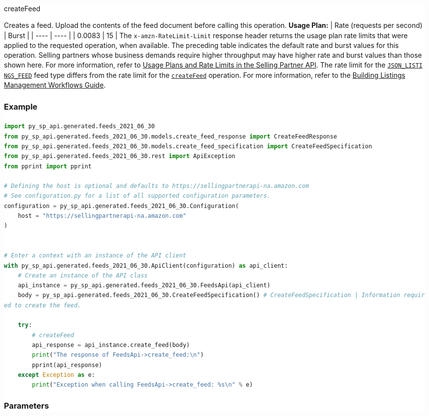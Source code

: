 createFeed

Creates a feed. Upload the contents of the feed document before calling this operation.  **Usage Plan:**  | Rate (requests per second) | Burst | | ---- | ---- | | 0.0083 | 15 |  The `x-amzn-RateLimit-Limit` response header returns the usage plan rate limits that were applied to the requested operation, when available. The preceding table indicates the default rate and burst values for this operation. Selling partners whose business demands require higher throughput may have higher rate and burst values than those shown here. For more information, refer to [Usage Plans and Rate Limits in the Selling Partner API](https://developer-docs.amazon.com/sp-api/docs/usage-plans-and-rate-limits-in-the-sp-api).  The rate limit for the [`JSON_LISTINGS_FEED`](https://developer-docs.amazon.com/sp-api/docs/listings-feed-type-values#listings-feed) feed type differs from the rate limit for the [`createFeed`](https://developer-docs.amazon.com/sp-api/docs/feeds-api-v2021-06-30-reference#post-feeds2021-06-30feeds) operation. For more information, refer to the [Building Listings Management Workflows Guide](https://developer-docs.amazon.com/sp-api/docs/building-listings-management-workflows-guide#should-i-submit-in-bulk-using-the-json_listings_feed-or-individually-with-the-listings-items-api).

### Example


```python
import py_sp_api.generated.feeds_2021_06_30
from py_sp_api.generated.feeds_2021_06_30.models.create_feed_response import CreateFeedResponse
from py_sp_api.generated.feeds_2021_06_30.models.create_feed_specification import CreateFeedSpecification
from py_sp_api.generated.feeds_2021_06_30.rest import ApiException
from pprint import pprint

# Defining the host is optional and defaults to https://sellingpartnerapi-na.amazon.com
# See configuration.py for a list of all supported configuration parameters.
configuration = py_sp_api.generated.feeds_2021_06_30.Configuration(
    host = "https://sellingpartnerapi-na.amazon.com"
)


# Enter a context with an instance of the API client
with py_sp_api.generated.feeds_2021_06_30.ApiClient(configuration) as api_client:
    # Create an instance of the API class
    api_instance = py_sp_api.generated.feeds_2021_06_30.FeedsApi(api_client)
    body = py_sp_api.generated.feeds_2021_06_30.CreateFeedSpecification() # CreateFeedSpecification | Information required to create the feed.

    try:
        # createFeed
        api_response = api_instance.create_feed(body)
        print("The response of FeedsApi->create_feed:\n")
        pprint(api_response)
    except Exception as e:
        print("Exception when calling FeedsApi->create_feed: %s\n" % e)
```



### Parameters
